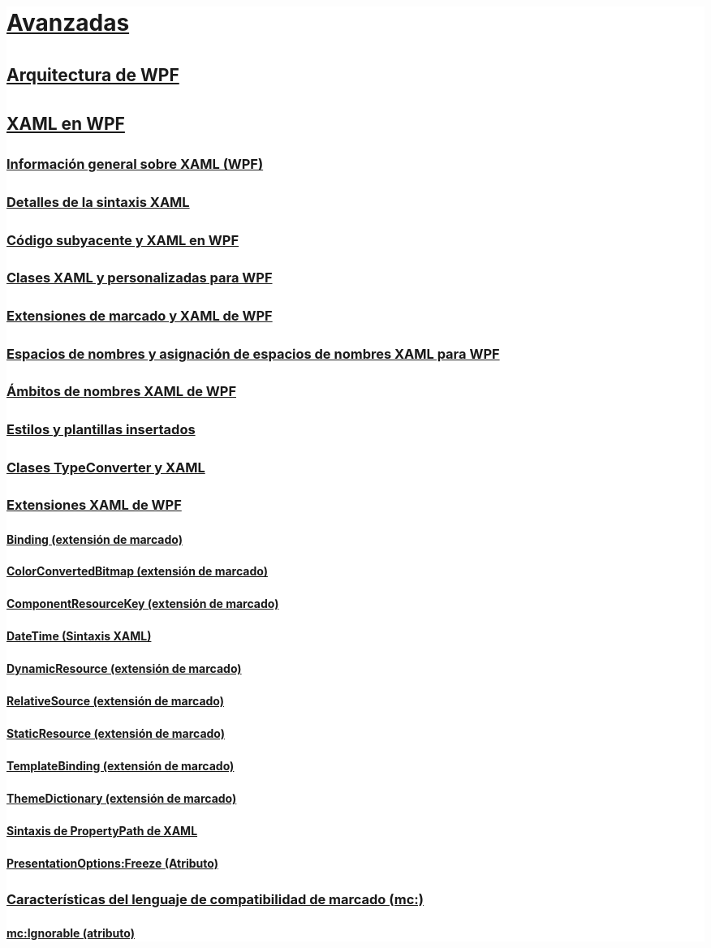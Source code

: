 # [Avanzadas](index.md)
## [Arquitectura de WPF](wpf-architecture.md)
## [XAML en WPF](xaml-in-wpf.md)
### [Información general sobre XAML (WPF)](xaml-overview-wpf.md)
### [Detalles de la sintaxis XAML](xaml-syntax-in-detail.md)
### [Código subyacente y XAML en WPF](code-behind-and-xaml-in-wpf.md)
### [Clases XAML y personalizadas para WPF](xaml-and-custom-classes-for-wpf.md)
### [Extensiones de marcado y XAML de WPF](markup-extensions-and-wpf-xaml.md)
### [Espacios de nombres y asignación de espacios de nombres XAML para WPF](xaml-namespaces-and-namespace-mapping-for-wpf-xaml.md)
### [Ámbitos de nombres XAML de WPF](wpf-xaml-namescopes.md)
### [Estilos y plantillas insertados](inline-styles-and-templates.md)
### [Clases TypeConverter y XAML](typeconverters-and-xaml.md)
### [Extensiones XAML de WPF](wpf-xaml-extensions.md)
#### [Binding (extensión de marcado)](binding-markup-extension.md)
#### [ColorConvertedBitmap (extensión de marcado)](colorconvertedbitmap-markup-extension.md)
#### [ComponentResourceKey (extensión de marcado)](componentresourcekey-markup-extension.md)
#### [DateTime (Sintaxis XAML)](datetime-xaml-syntax.md)
#### [DynamicResource (extensión de marcado)](dynamicresource-markup-extension.md)
#### [RelativeSource (extensión de marcado)](relativesource-markupextension.md)
#### [StaticResource (extensión de marcado)](staticresource-markup-extension.md)
#### [TemplateBinding (extensión de marcado)](templatebinding-markup-extension.md)
#### [ThemeDictionary (extensión de marcado)](themedictionary-markup-extension.md)
#### [Sintaxis de PropertyPath de XAML](propertypath-xaml-syntax.md)
#### [PresentationOptions:Freeze (Atributo)](presentationoptions-freeze-attribute.md)
### [Características del lenguaje de compatibilidad de marcado (mc:)](markup-compatibility-mc-language-features.md)
#### [mc:Ignorable (atributo)](mc-ignorable-attribute.md)
